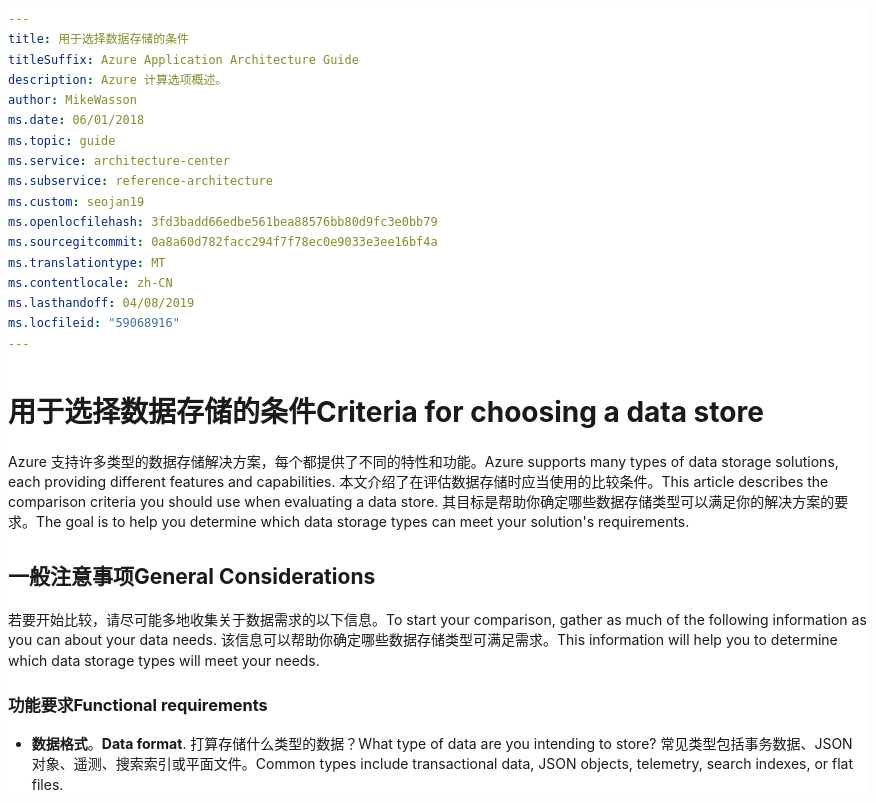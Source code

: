 ```yaml
---
title: 用于选择数据存储的条件
titleSuffix: Azure Application Architecture Guide
description: Azure 计算选项概述。
author: MikeWasson
ms.date: 06/01/2018
ms.topic: guide
ms.service: architecture-center
ms.subservice: reference-architecture
ms.custom: seojan19
ms.openlocfilehash: 3fd3badd66edbe561bea88576bb80d9fc3e0bb79
ms.sourcegitcommit: 0a8a60d782facc294f7f78ec0e9033e3ee16bf4a
ms.translationtype: MT
ms.contentlocale: zh-CN
ms.lasthandoff: 04/08/2019
ms.locfileid: "59068916"
---
```

# <a name="criteria-for-choosing-a-data-store"></a><span data-ttu-id="5cdf6-103">用于选择数据存储的条件</span><span class="sxs-lookup"><span data-stu-id="5cdf6-103">Criteria for choosing a data store</span></span>

<span data-ttu-id="5cdf6-104">Azure 支持许多类型的数据存储解决方案，每个都提供了不同的特性和功能。</span><span class="sxs-lookup"><span data-stu-id="5cdf6-104">Azure supports many types of data storage solutions, each providing different features and capabilities.</span></span> <span data-ttu-id="5cdf6-105">本文介绍了在评估数据存储时应当使用的比较条件。</span><span class="sxs-lookup"><span data-stu-id="5cdf6-105">This article describes the comparison criteria you should use when evaluating a data store.</span></span> <span data-ttu-id="5cdf6-106">其目标是帮助你确定哪些数据存储类型可以满足你的解决方案的要求。</span><span class="sxs-lookup"><span data-stu-id="5cdf6-106">The goal is to help you determine which data storage types can meet your solution's requirements.</span></span>

## <a name="general-considerations"></a><span data-ttu-id="5cdf6-107">一般注意事项</span><span class="sxs-lookup"><span data-stu-id="5cdf6-107">General Considerations</span></span>

<span data-ttu-id="5cdf6-108">若要开始比较，请尽可能多地收集关于数据需求的以下信息。</span><span class="sxs-lookup"><span data-stu-id="5cdf6-108">To start your comparison, gather as much of the following information as you can about your data needs.</span></span> <span data-ttu-id="5cdf6-109">该信息可以帮助你确定哪些数据存储类型可满足需求。</span><span class="sxs-lookup"><span data-stu-id="5cdf6-109">This information will help you to determine which data storage types will meet your needs.</span></span>

### <a name="functional-requirements"></a><span data-ttu-id="5cdf6-110">功能要求</span><span class="sxs-lookup"><span data-stu-id="5cdf6-110">Functional requirements</span></span>

- <span data-ttu-id="5cdf6-111">**数据格式**。</span><span class="sxs-lookup"><span data-stu-id="5cdf6-111">**Data format**.</span></span> <span data-ttu-id="5cdf6-112">打算存储什么类型的数据？</span><span class="sxs-lookup"><span data-stu-id="5cdf6-112">What type of data are you intending to store?</span></span> <span data-ttu-id="5cdf6-113">常见类型包括事务数据、JSON 对象、遥测、搜索索引或平面文件。</span><span class="sxs-lookup"><span data-stu-id="5cdf6-113">Common types include transactional data, JSON objects, telemetry, search indexes, or flat files.</span></span>
